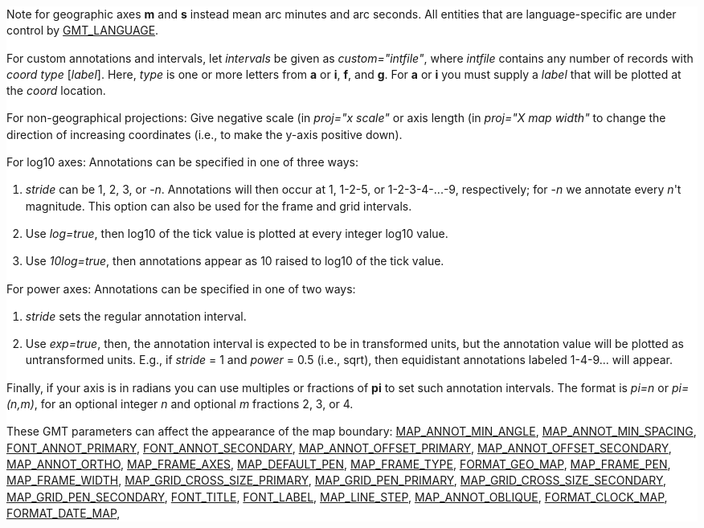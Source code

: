 
Note for geographic axes **m** and **s** instead mean arc minutes and arc seconds.
All entities that are language-specific are under control by [GMT\_LANGUAGE](http://gmt.soest.hawaii.edu/doc/latest/gmt.conf.html#gmt-language). 

For custom annotations and intervals, let *intervals* be given as *custom="intfile"*, where
*intfile* contains any number of records with *coord* *type* [*label*]. Here, *type* is one or more
letters from **a** or **i**, **f**, and **g**. For **a** or **i** you must supply a *label* that will
be plotted at the *coord* location.

For non-geographical projections: Give negative scale (in *proj="x scale"* or axis length (in *proj="X map width"*
to change the direction of increasing coordinates (i.e., to make the y-axis positive down).

For log10 axes: Annotations can be specified in one of three ways: 

1. *stride* can be 1, 2, 3, or -*n*. Annotations will then occur at 1,
       1-2-5, or 1-2-3-4-...-9, respectively; for -*n* we annotate every
       *n*'t magnitude. This option can also be used for the frame and grid intervals. 

2. Use *log=true*, then log10 of the tick value is plotted at every integer log10 value.

3. Use *10log=true*, then annotations appear as 10 raised to log10 of the tick value.

For power axes: Annotations can be specified in one of two ways:

1. *stride* sets the regular annotation interval.

2. Use *exp=true*, then, the annotation interval is
       expected to be in transformed units, but the annotation value will
       be plotted as untransformed units. E.g., if *stride* = 1 and *power*
       = 0.5 (i.e., sqrt), then equidistant annotations labeled 1-4-9...  will appear.

Finally, if your axis is in radians you can use multiples or fractions of **pi** to
set such annotation intervals. The format is *pi=n* or *pi=(n,m)*, for an optional
integer *n* and optional *m* fractions 2, 3, or 4.

These GMT parameters can affect the appearance of the map boundary:
[MAP\_ANNOT\_MIN\_ANGLE](http://gmt.soest.hawaii.edu/doc/latest/gmt.conf.html#map-annot-min-angle),
[MAP\_ANNOT\_MIN\_SPACING](http://gmt.soest.hawaii.edu/doc/latest/gmt.conf.html#map-annot-min-spacing),
[FONT\_ANNOT\_PRIMARY](http://gmt.soest.hawaii.edu/doc/latest/gmt.conf.html#font-annot-primary),
[FONT\_ANNOT\_SECONDARY](http://gmt.soest.hawaii.edu/doc/latest/gmt.conf.html#font-annot-secondary),
[MAP\_ANNOT\_OFFSET\_PRIMARY](http://gmt.soest.hawaii.edu/doc/latest/gmt.conf.html#map-annot-offset-primary),
[MAP\_ANNOT\_OFFSET\_SECONDARY](http://gmt.soest.hawaii.edu/doc/latest/gmt.conf.html#map-annot-offset-secondary),
[MAP\_ANNOT\_ORTHO](http://gmt.soest.hawaii.edu/doc/latest/gmt.conf.html#map-annot-ortho),
[MAP\_FRAME\_AXES](http://gmt.soest.hawaii.edu/doc/latest/gmt.conf.html#map-frame-axes),
[MAP\_DEFAULT\_PEN](http://gmt.soest.hawaii.edu/doc/latest/gmt.conf.html#map-default-pen),
[MAP\_FRAME\_TYPE](http://gmt.soest.hawaii.edu/doc/latest/gmt.conf.html#map-frame-type),
[FORMAT\_GEO\_MAP](http://gmt.soest.hawaii.edu/doc/latest/gmt.conf.html#format-geo-map),
[MAP\_FRAME\_PEN](http://gmt.soest.hawaii.edu/doc/latest/gmt.conf.html#map-frame-pen),
[MAP\_FRAME\_WIDTH](http://gmt.soest.hawaii.edu/doc/latest/gmt.conf.html#map-frame-width),
[MAP\_GRID\_CROSS\_SIZE\_PRIMARY](http://gmt.soest.hawaii.edu/doc/latest/gmt.conf.html#map-grid-cross-size-primary),
[MAP\_GRID\_PEN\_PRIMARY](http://gmt.soest.hawaii.edu/doc/latest/gmt.conf.html#map-grid-pen-primary),
[MAP\_GRID\_CROSS\_SIZE\_SECONDARY](http://gmt.soest.hawaii.edu/doc/latest/gmt.conf.html#language),
[MAP\_GRID\_PEN\_SECONDARY](http://gmt.soest.hawaii.edu/doc/latest/gmt.conf.html#map-grid-pen-seondary),
[FONT\_TITLE](http://gmt.soest.hawaii.edu/doc/latest/gmt.conf.html#font-title),
[FONT\_LABEL](http://gmt.soest.hawaii.edu/doc/latest/gmt.conf.html#font-label),
[MAP\_LINE\_STEP](http://gmt.soest.hawaii.edu/doc/latest/gmt.conf.html#map-line-step),
[MAP\_ANNOT\_OBLIQUE](http://gmt.soest.hawaii.edu/doc/latest/gmt.conf.html#map-annot-oblique),
[FORMAT\_CLOCK\_MAP](http://gmt.soest.hawaii.edu/doc/latest/gmt.conf.html#format-clock-map),
[FORMAT\_DATE\_MAP](http://gmt.soest.hawaii.edu/doc/latest/gmt.conf.html#format-date-map),